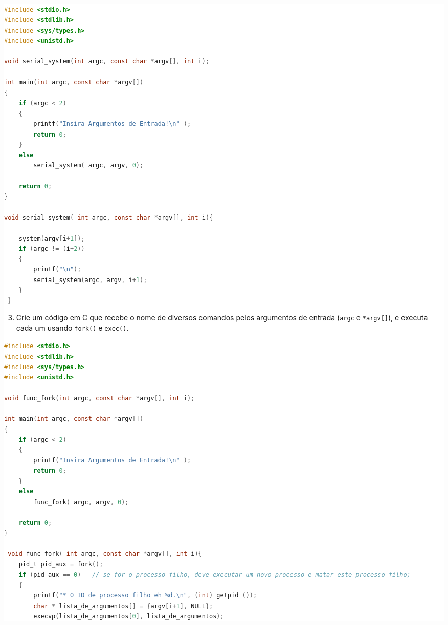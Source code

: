 ```c
#include <stdio.h>
#include <stdlib.h>
#include <sys/types.h>
#include <unistd.h>

void serial_system(int argc, const char *argv[], int i);

int main(int argc, const char *argv[])
{
	if (argc < 2)
	{
		printf("Insira Argumentos de Entrada!\n" );
		return 0;
	}
	else
		serial_system( argc, argv, 0);
	
	return 0;
}

void serial_system( int argc, const char *argv[], int i){

	system(argv[i+1]);
	if (argc != (i+2))
	{
		printf("\n");
		serial_system(argc, argv, i+1);
	}
 }
```

3. Crie um código em C que recebe o nome de diversos comandos pelos argumentos de entrada (`argc` e `*argv[]`), e executa cada um usando `fork()` e `exec()`.

```c
#include <stdio.h>
#include <stdlib.h>
#include <sys/types.h>
#include <unistd.h>

void func_fork(int argc, const char *argv[], int i);

int main(int argc, const char *argv[])
{
	if (argc < 2)
	{
		printf("Insira Argumentos de Entrada!\n" );
		return 0;
	}
	else
		func_fork( argc, argv, 0);
	
	return 0;
}

 void func_fork( int argc, const char *argv[], int i){
 	pid_t pid_aux = fork();
 	if (pid_aux == 0)	// se for o processo filho, deve executar um novo processo e matar este processo filho;
 	{	
 		printf("* O ID de processo filho eh %d.\n", (int) getpid ());
 		char * lista_de_argumentos[] = {argv[i+1], NULL};
 		execvp(lista_de_argumentos[0], lista_de_argumentos);

```